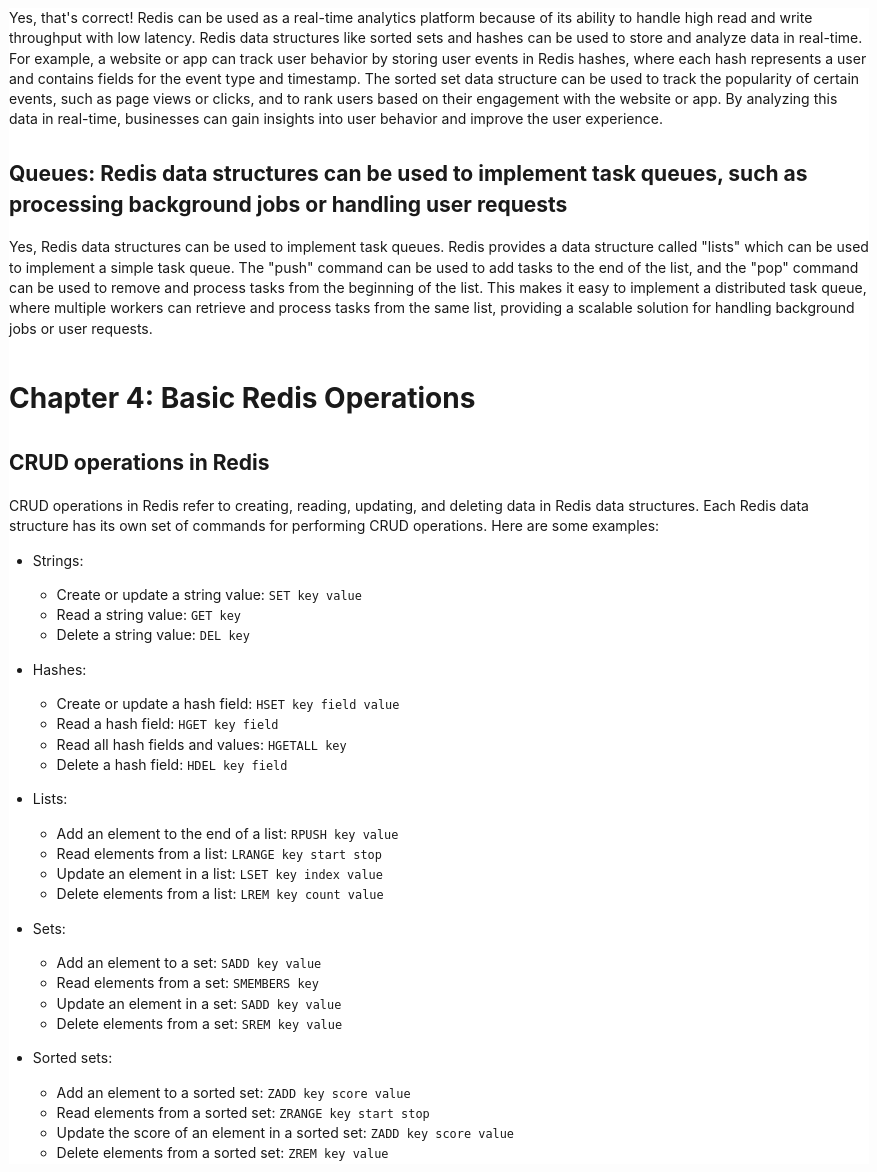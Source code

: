 Yes, that's correct! Redis can be used as a real-time analytics platform because of its ability to handle high read and write throughput with low latency. Redis data structures like sorted sets and hashes can be used to store and analyze data in real-time. For example, a website or app can track user behavior by storing user events in Redis hashes, where each hash represents a user and contains fields for the event type and timestamp. The sorted set data structure can be used to track the popularity of certain events, such as page views or clicks, and to rank users based on their engagement with the website or app. By analyzing this data in real-time, businesses can gain insights into user behavior and improve the user experience.

## Queues: Redis data structures can be used to implement task queues, such as processing background jobs or handling user requests

Yes, Redis data structures can be used to implement task queues. Redis provides a data structure called "lists" which can be used to implement a simple task queue. The "push" command can be used to add tasks to the end of the list, and the "pop" command can be used to remove and process tasks from the beginning of the list. This makes it easy to implement a distributed task queue, where multiple workers can retrieve and process tasks from the same list, providing a scalable solution for handling background jobs or user requests.

# Chapter 4: Basic Redis Operations

## CRUD operations in Redis

CRUD operations in Redis refer to creating, reading, updating, and deleting data in Redis data structures. Each Redis data structure has its own set of commands for performing CRUD operations. Here are some examples:

- Strings:
  - Create or update a string value: `SET key value`
  - Read a string value: `GET key`
  - Delete a string value: `DEL key`

- Hashes:
  - Create or update a hash field: `HSET key field value`
  - Read a hash field: `HGET key field`
  - Read all hash fields and values: `HGETALL key`
  - Delete a hash field: `HDEL key field`

- Lists:
  - Add an element to the end of a list: `RPUSH key value`
  - Read elements from a list: `LRANGE key start stop`
  - Update an element in a list: `LSET key index value`
  - Delete elements from a list: `LREM key count value`

- Sets:
  - Add an element to a set: `SADD key value`
  - Read elements from a set: `SMEMBERS key`
  - Update an element in a set: `SADD key value`
  - Delete elements from a set: `SREM key value`

- Sorted sets:
  - Add an element to a sorted set: `ZADD key score value`
  - Read elements from a sorted set: `ZRANGE key start stop`
  - Update the score of an element in a sorted set: `ZADD key score value`
  - Delete elements from a sorted set: `ZREM key value`
